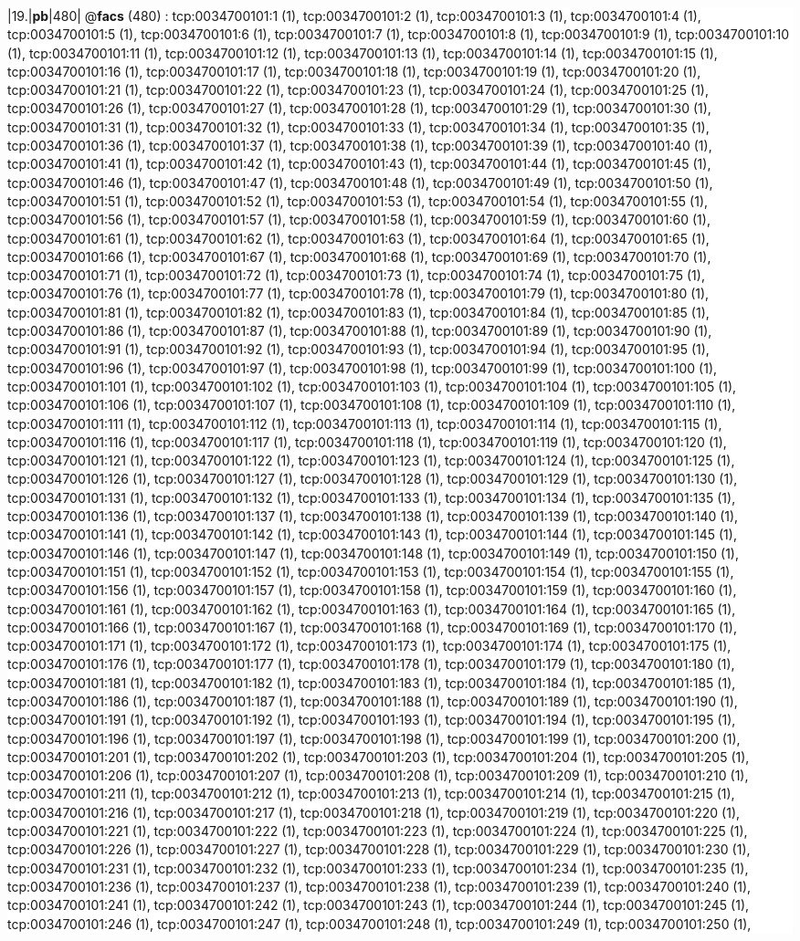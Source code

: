 |19.|__pb__|480| @__facs__ (480) : tcp:0034700101:1 (1), tcp:0034700101:2 (1), tcp:0034700101:3 (1), tcp:0034700101:4 (1), tcp:0034700101:5 (1), tcp:0034700101:6 (1), tcp:0034700101:7 (1), tcp:0034700101:8 (1), tcp:0034700101:9 (1), tcp:0034700101:10 (1), tcp:0034700101:11 (1), tcp:0034700101:12 (1), tcp:0034700101:13 (1), tcp:0034700101:14 (1), tcp:0034700101:15 (1), tcp:0034700101:16 (1), tcp:0034700101:17 (1), tcp:0034700101:18 (1), tcp:0034700101:19 (1), tcp:0034700101:20 (1), tcp:0034700101:21 (1), tcp:0034700101:22 (1), tcp:0034700101:23 (1), tcp:0034700101:24 (1), tcp:0034700101:25 (1), tcp:0034700101:26 (1), tcp:0034700101:27 (1), tcp:0034700101:28 (1), tcp:0034700101:29 (1), tcp:0034700101:30 (1), tcp:0034700101:31 (1), tcp:0034700101:32 (1), tcp:0034700101:33 (1), tcp:0034700101:34 (1), tcp:0034700101:35 (1), tcp:0034700101:36 (1), tcp:0034700101:37 (1), tcp:0034700101:38 (1), tcp:0034700101:39 (1), tcp:0034700101:40 (1), tcp:0034700101:41 (1), tcp:0034700101:42 (1), tcp:0034700101:43 (1), tcp:0034700101:44 (1), tcp:0034700101:45 (1), tcp:0034700101:46 (1), tcp:0034700101:47 (1), tcp:0034700101:48 (1), tcp:0034700101:49 (1), tcp:0034700101:50 (1), tcp:0034700101:51 (1), tcp:0034700101:52 (1), tcp:0034700101:53 (1), tcp:0034700101:54 (1), tcp:0034700101:55 (1), tcp:0034700101:56 (1), tcp:0034700101:57 (1), tcp:0034700101:58 (1), tcp:0034700101:59 (1), tcp:0034700101:60 (1), tcp:0034700101:61 (1), tcp:0034700101:62 (1), tcp:0034700101:63 (1), tcp:0034700101:64 (1), tcp:0034700101:65 (1), tcp:0034700101:66 (1), tcp:0034700101:67 (1), tcp:0034700101:68 (1), tcp:0034700101:69 (1), tcp:0034700101:70 (1), tcp:0034700101:71 (1), tcp:0034700101:72 (1), tcp:0034700101:73 (1), tcp:0034700101:74 (1), tcp:0034700101:75 (1), tcp:0034700101:76 (1), tcp:0034700101:77 (1), tcp:0034700101:78 (1), tcp:0034700101:79 (1), tcp:0034700101:80 (1), tcp:0034700101:81 (1), tcp:0034700101:82 (1), tcp:0034700101:83 (1), tcp:0034700101:84 (1), tcp:0034700101:85 (1), tcp:0034700101:86 (1), tcp:0034700101:87 (1), tcp:0034700101:88 (1), tcp:0034700101:89 (1), tcp:0034700101:90 (1), tcp:0034700101:91 (1), tcp:0034700101:92 (1), tcp:0034700101:93 (1), tcp:0034700101:94 (1), tcp:0034700101:95 (1), tcp:0034700101:96 (1), tcp:0034700101:97 (1), tcp:0034700101:98 (1), tcp:0034700101:99 (1), tcp:0034700101:100 (1), tcp:0034700101:101 (1), tcp:0034700101:102 (1), tcp:0034700101:103 (1), tcp:0034700101:104 (1), tcp:0034700101:105 (1), tcp:0034700101:106 (1), tcp:0034700101:107 (1), tcp:0034700101:108 (1), tcp:0034700101:109 (1), tcp:0034700101:110 (1), tcp:0034700101:111 (1), tcp:0034700101:112 (1), tcp:0034700101:113 (1), tcp:0034700101:114 (1), tcp:0034700101:115 (1), tcp:0034700101:116 (1), tcp:0034700101:117 (1), tcp:0034700101:118 (1), tcp:0034700101:119 (1), tcp:0034700101:120 (1), tcp:0034700101:121 (1), tcp:0034700101:122 (1), tcp:0034700101:123 (1), tcp:0034700101:124 (1), tcp:0034700101:125 (1), tcp:0034700101:126 (1), tcp:0034700101:127 (1), tcp:0034700101:128 (1), tcp:0034700101:129 (1), tcp:0034700101:130 (1), tcp:0034700101:131 (1), tcp:0034700101:132 (1), tcp:0034700101:133 (1), tcp:0034700101:134 (1), tcp:0034700101:135 (1), tcp:0034700101:136 (1), tcp:0034700101:137 (1), tcp:0034700101:138 (1), tcp:0034700101:139 (1), tcp:0034700101:140 (1), tcp:0034700101:141 (1), tcp:0034700101:142 (1), tcp:0034700101:143 (1), tcp:0034700101:144 (1), tcp:0034700101:145 (1), tcp:0034700101:146 (1), tcp:0034700101:147 (1), tcp:0034700101:148 (1), tcp:0034700101:149 (1), tcp:0034700101:150 (1), tcp:0034700101:151 (1), tcp:0034700101:152 (1), tcp:0034700101:153 (1), tcp:0034700101:154 (1), tcp:0034700101:155 (1), tcp:0034700101:156 (1), tcp:0034700101:157 (1), tcp:0034700101:158 (1), tcp:0034700101:159 (1), tcp:0034700101:160 (1), tcp:0034700101:161 (1), tcp:0034700101:162 (1), tcp:0034700101:163 (1), tcp:0034700101:164 (1), tcp:0034700101:165 (1), tcp:0034700101:166 (1), tcp:0034700101:167 (1), tcp:0034700101:168 (1), tcp:0034700101:169 (1), tcp:0034700101:170 (1), tcp:0034700101:171 (1), tcp:0034700101:172 (1), tcp:0034700101:173 (1), tcp:0034700101:174 (1), tcp:0034700101:175 (1), tcp:0034700101:176 (1), tcp:0034700101:177 (1), tcp:0034700101:178 (1), tcp:0034700101:179 (1), tcp:0034700101:180 (1), tcp:0034700101:181 (1), tcp:0034700101:182 (1), tcp:0034700101:183 (1), tcp:0034700101:184 (1), tcp:0034700101:185 (1), tcp:0034700101:186 (1), tcp:0034700101:187 (1), tcp:0034700101:188 (1), tcp:0034700101:189 (1), tcp:0034700101:190 (1), tcp:0034700101:191 (1), tcp:0034700101:192 (1), tcp:0034700101:193 (1), tcp:0034700101:194 (1), tcp:0034700101:195 (1), tcp:0034700101:196 (1), tcp:0034700101:197 (1), tcp:0034700101:198 (1), tcp:0034700101:199 (1), tcp:0034700101:200 (1), tcp:0034700101:201 (1), tcp:0034700101:202 (1), tcp:0034700101:203 (1), tcp:0034700101:204 (1), tcp:0034700101:205 (1), tcp:0034700101:206 (1), tcp:0034700101:207 (1), tcp:0034700101:208 (1), tcp:0034700101:209 (1), tcp:0034700101:210 (1), tcp:0034700101:211 (1), tcp:0034700101:212 (1), tcp:0034700101:213 (1), tcp:0034700101:214 (1), tcp:0034700101:215 (1), tcp:0034700101:216 (1), tcp:0034700101:217 (1), tcp:0034700101:218 (1), tcp:0034700101:219 (1), tcp:0034700101:220 (1), tcp:0034700101:221 (1), tcp:0034700101:222 (1), tcp:0034700101:223 (1), tcp:0034700101:224 (1), tcp:0034700101:225 (1), tcp:0034700101:226 (1), tcp:0034700101:227 (1), tcp:0034700101:228 (1), tcp:0034700101:229 (1), tcp:0034700101:230 (1), tcp:0034700101:231 (1), tcp:0034700101:232 (1), tcp:0034700101:233 (1), tcp:0034700101:234 (1), tcp:0034700101:235 (1), tcp:0034700101:236 (1), tcp:0034700101:237 (1), tcp:0034700101:238 (1), tcp:0034700101:239 (1), tcp:0034700101:240 (1), tcp:0034700101:241 (1), tcp:0034700101:242 (1), tcp:0034700101:243 (1), tcp:0034700101:244 (1), tcp:0034700101:245 (1), tcp:0034700101:246 (1), tcp:0034700101:247 (1), tcp:0034700101:248 (1), tcp:0034700101:249 (1), tcp:0034700101:250 (1),